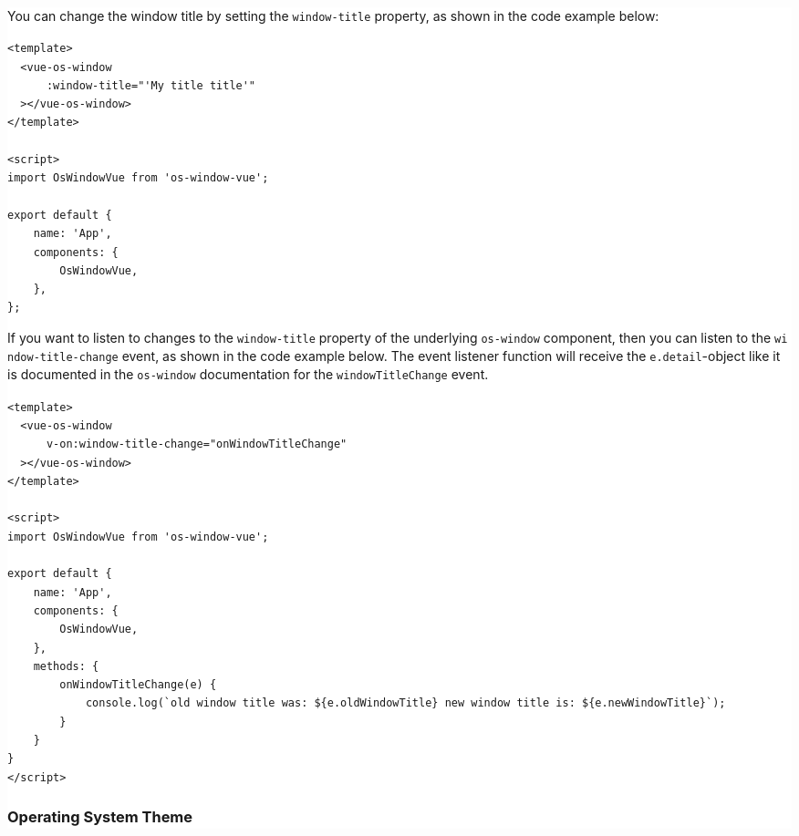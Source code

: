 You can change the window title by setting the `window-title` property, as shown in the code example below:

```vue
<template>
  <vue-os-window
      :window-title="'My title title'"
  ></vue-os-window>
</template>

<script>
import OsWindowVue from 'os-window-vue';

export default {
    name: 'App',
    components: {
        OsWindowVue,
    },
};
```

If you want to listen to changes to the `window-title` property of the underlying `os-window` component, then you can listen to the `window-title-change` event, as shown in the code example below. The event listener function will receive the `e.detail`-object like it is documented in the `os-window` documentation for the `windowTitleChange` event.

```vue
<template>
  <vue-os-window
      v-on:window-title-change="onWindowTitleChange"
  ></vue-os-window>
</template>

<script>
import OsWindowVue from 'os-window-vue';

export default {
    name: 'App',
    components: {
        OsWindowVue,
    },
    methods: {
        onWindowTitleChange(e) {
            console.log(`old window title was: ${e.oldWindowTitle} new window title is: ${e.newWindowTitle}`);
        }
    }
}
</script>
```

### Operating System Theme
